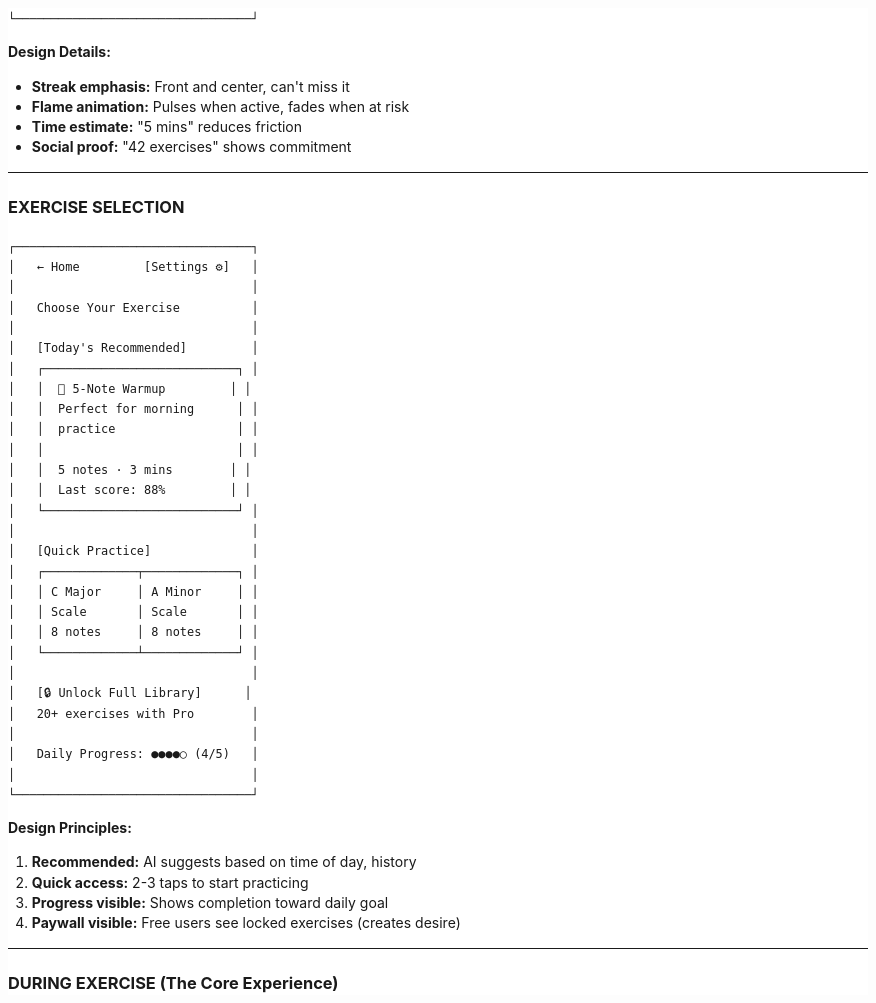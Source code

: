 ```
└─────────────────────────────────┘
```

**Design Details:**
- **Streak emphasis:** Front and center, can't miss it
- **Flame animation:** Pulses when active, fades when at risk
- **Time estimate:** "5 mins" reduces friction
- **Social proof:** "42 exercises" shows commitment

---

### EXERCISE SELECTION

```
┌─────────────────────────────────┐
│   ← Home         [Settings ⚙️]   │
│                                 │
│   Choose Your Exercise          │
│                                 │
│   [Today's Recommended]         │
│   ┌───────────────────────────┐ │
│   │  🎯 5-Note Warmup         │ │
│   │  Perfect for morning      │ │
│   │  practice                 │ │
│   │                           │ │
│   │  5 notes · 3 mins        │ │
│   │  Last score: 88%         │ │
│   └───────────────────────────┘ │
│                                 │
│   [Quick Practice]              │
│   ┌─────────────┬─────────────┐ │
│   │ C Major     │ A Minor     │ │
│   │ Scale       │ Scale       │ │
│   │ 8 notes     │ 8 notes     │ │
│   └─────────────┴─────────────┘ │
│                                 │
│   [🔒 Unlock Full Library]      │
│   20+ exercises with Pro        │
│                                 │
│   Daily Progress: ●●●●○ (4/5)   │
│                                 │
└─────────────────────────────────┘
```

**Design Principles:**
1. **Recommended:** AI suggests based on time of day, history
2. **Quick access:** 2-3 taps to start practicing
3. **Progress visible:** Shows completion toward daily goal
4. **Paywall visible:** Free users see locked exercises (creates desire)

---

### DURING EXERCISE (The Core Experience)

